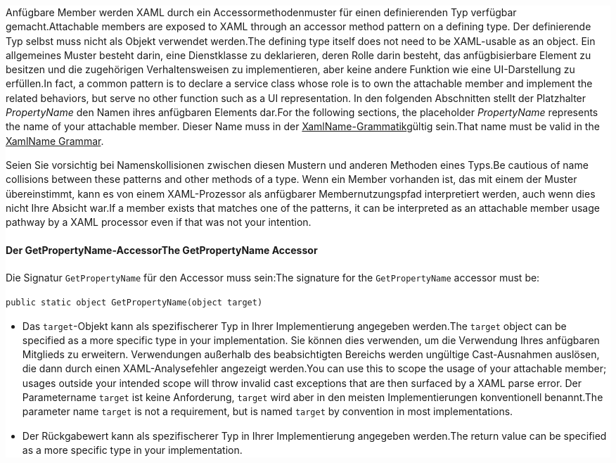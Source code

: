 <span data-ttu-id="43891-162">Anfügbare Member werden XAML durch ein Accessormethodenmuster für einen definierenden Typ verfügbar gemacht.</span><span class="sxs-lookup"><span data-stu-id="43891-162">Attachable members are exposed to XAML through an accessor method pattern on a defining type.</span></span> <span data-ttu-id="43891-163">Der definierende Typ selbst muss nicht als Objekt verwendet werden.</span><span class="sxs-lookup"><span data-stu-id="43891-163">The defining type itself does not need to be XAML-usable as an object.</span></span> <span data-ttu-id="43891-164">Ein allgemeines Muster besteht darin, eine Dienstklasse zu deklarieren, deren Rolle darin besteht, das anfügbisierbare Element zu besitzen und die zugehörigen Verhaltensweisen zu implementieren, aber keine andere Funktion wie eine UI-Darstellung zu erfüllen.</span><span class="sxs-lookup"><span data-stu-id="43891-164">In fact, a common pattern is to declare a service class whose role is to own the attachable member and implement the related behaviors, but serve no other function such as a UI representation.</span></span> <span data-ttu-id="43891-165">In den folgenden Abschnitten stellt der Platzhalter *PropertyName* den Namen ihres anfügbaren Elements dar.</span><span class="sxs-lookup"><span data-stu-id="43891-165">For the following sections, the placeholder *PropertyName* represents the name of your attachable member.</span></span> <span data-ttu-id="43891-166">Dieser Name muss in der [XamlName-Grammatik](xamlname-grammar.md)gültig sein.</span><span class="sxs-lookup"><span data-stu-id="43891-166">That name must be valid in the [XamlName Grammar](xamlname-grammar.md).</span></span>

<span data-ttu-id="43891-167">Seien Sie vorsichtig bei Namenskollisionen zwischen diesen Mustern und anderen Methoden eines Typs.</span><span class="sxs-lookup"><span data-stu-id="43891-167">Be cautious of name collisions between these patterns and other methods of a type.</span></span> <span data-ttu-id="43891-168">Wenn ein Member vorhanden ist, das mit einem der Muster übereinstimmt, kann es von einem XAML-Prozessor als anfügbarer Membernutzungspfad interpretiert werden, auch wenn dies nicht Ihre Absicht war.</span><span class="sxs-lookup"><span data-stu-id="43891-168">If a member exists that matches one of the patterns, it can be interpreted as an attachable member usage pathway by a XAML processor even if that was not your intention.</span></span>

#### <a name="the-getpropertyname-accessor"></a><span data-ttu-id="43891-169">Der GetPropertyName-Accessor</span><span class="sxs-lookup"><span data-stu-id="43891-169">The GetPropertyName Accessor</span></span>

<span data-ttu-id="43891-170">Die Signatur `GetPropertyName` für den Accessor muss sein:</span><span class="sxs-lookup"><span data-stu-id="43891-170">The signature for the `GetPropertyName` accessor must be:</span></span>

`public static object GetPropertyName(object target)`

- <span data-ttu-id="43891-171">Das `target`-Objekt kann als spezifischerer Typ in Ihrer Implementierung angegeben werden.</span><span class="sxs-lookup"><span data-stu-id="43891-171">The `target` object can be specified as a more specific type in your implementation.</span></span> <span data-ttu-id="43891-172">Sie können dies verwenden, um die Verwendung Ihres anfügbaren Mitglieds zu erweitern. Verwendungen außerhalb des beabsichtigten Bereichs werden ungültige Cast-Ausnahmen auslösen, die dann durch einen XAML-Analysefehler angezeigt werden.</span><span class="sxs-lookup"><span data-stu-id="43891-172">You can use this to scope the usage of your attachable member; usages outside your intended scope will throw invalid cast exceptions that are then surfaced by a XAML parse error.</span></span> <span data-ttu-id="43891-173">Der Parametername `target` ist keine Anforderung, `target` wird aber in den meisten Implementierungen konventionell benannt.</span><span class="sxs-lookup"><span data-stu-id="43891-173">The parameter name `target` is not a requirement, but is named `target` by convention in most implementations.</span></span>

- <span data-ttu-id="43891-174">Der Rückgabewert kann als spezifischerer Typ in Ihrer Implementierung angegeben werden.</span><span class="sxs-lookup"><span data-stu-id="43891-174">The return value can be specified as a more specific type in your implementation.</span></span>
